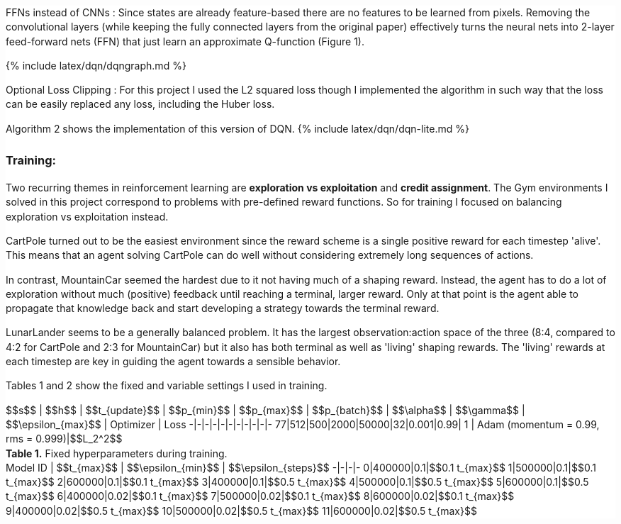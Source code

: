 FFNs instead of CNNs
: Since states are already feature-based there are no features to be learned from pixels. Removing the convolutional layers (while keeping the fully connected layers from the original paper) effectively turns the neural nets into 2-layer feed-forward nets (FFN) that just learn an approximate Q-function (Figure 1).

{% include latex/dqn/dqngraph.md %}

Optional Loss Clipping
: For this project I used the L2 squared loss though I implemented the algorithm in such way that the loss can be easily replaced any loss, including the Huber loss.

Algorithm 2 shows the implementation of this version of DQN.
{% include latex/dqn/dqn-lite.md %}

### <a class="toc_item" name="4"></a>Training:

Two recurring themes in reinforcement learning are **exploration vs exploitation** and **credit assignment**. The Gym environments I solved in this project correspond to problems with pre-defined reward functions. So for training I focused on balancing exploration vs exploitation instead.

CartPole turned out to be the easiest environment since the reward scheme is a single positive reward for each timestep 'alive'. This means that an agent solving CartPole can do well without considering extremely long sequences of actions.

In contrast, MountainCar seemed the hardest due to it not having much of a shaping reward. Instead, the agent has to do a lot of exploration without much (positive) feedback until reaching a terminal, larger reward. Only at that point is the agent able to propagate that knowledge back and start developing a strategy towards the terminal reward.

LunarLander seems to be a generally balanced problem. It has the largest observation:action space of the three (8:4, compared to 4:2 for CartPole and 2:3 for MountainCar) but it also has both terminal as well as 'living' shaping rewards. The 'living' rewards at each timestep are key in guiding the agent towards a sensible behavior.

Tables 1 and 2 show the fixed and variable settings I used in training.

<div style="overflow-x: auto;" markdown="block">
$$s$$ | $$h$$ | $$t_{update}$$ | $$p_{min}$$ | $$p_{max}$$ | $$p_{batch}$$ | $$\alpha$$ | $$\gamma$$ | $$\epsilon_{max}$$ | Optimizer | Loss
 -|-|-|-|-|-|-|-|-|-|-
 77|512|500|2000|50000|32|0.001|0.99| 1 | Adam (momentum = 0.99, rms = 0.999)|$$L_2^2$$

</div>
<figcaption><strong>Table 1.</strong> Fixed hyperparameters during training.</figcaption>

<div style="overflow-x: auto;" markdown="block">
Model ID | $$t_{max}$$ | $$\epsilon_{min}$$ | $$\epsilon_{steps}$$
 -|-|-|-
0|400000|0.1|$$0.1 t_{max}$$
1|500000|0.1|$$0.1 t_{max}$$
2|600000|0.1|$$0.1 t_{max}$$
3|400000|0.1|$$0.5 t_{max}$$
4|500000|0.1|$$0.5 t_{max}$$
5|600000|0.1|$$0.5 t_{max}$$
6|400000|0.02|$$0.1 t_{max}$$
7|500000|0.02|$$0.1 t_{max}$$
8|600000|0.02|$$0.1 t_{max}$$
9|400000|0.02|$$0.5 t_{max}$$
10|500000|0.02|$$0.5 t_{max}$$
11|600000|0.02|$$0.5 t_{max}$$
